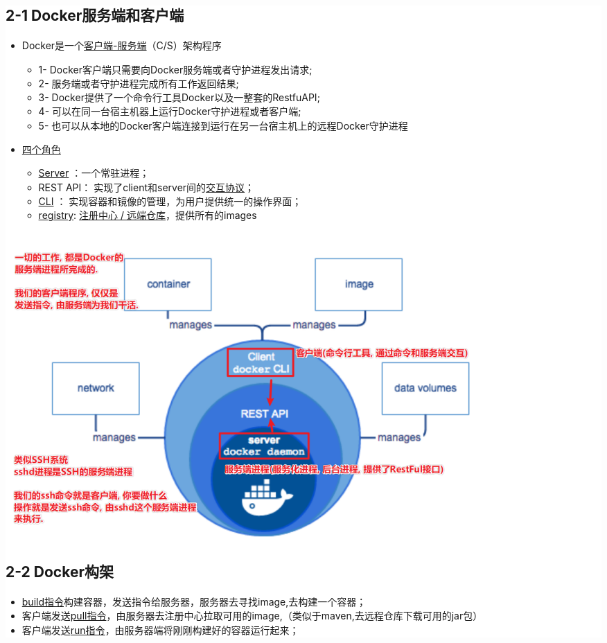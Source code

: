 ## 2-1 Docker服务端和客户端

- Docker是一个[客户端-服务端]()（C/S）架构程序
  - 1- Docker客户端只需要向Docker服务端或者守护进程发出请求;
  - 2- 服务端或者守护进程完成所有工作返回结果;
  - 3- Docker提供了一个命令行工具Docker以及一整套的RestfuAPI;
  - 4- 可以在同一台宿主机器上运行Docker守护进程或者客户端;
  - 5- 也可以从本地的Docker客户端连接到运行在另一台宿主机上的远程Docker守护进程



- [四个角色]()
  - [Server]() ：一个常驻进程；
  - REST API： 实现了client和server间的[交互协议]()；
  - [CLI]() ： 实现容器和镜像的管理，为用户提供统一的操作界面；
  - [registry](): [注册中心 / 远端仓库]()，提供所有的images

![image-20210616165415325](images/image-20210616165415325.png)

## 2-2 Docker构架

- [build指令]()构建容器，发送指令给服务器，服务器去寻找image,去构建一个容器；
- 客户端发送[pull指令]()，由服务器去注册中心拉取可用的image,（类似于maven,去远程仓库下载可用的jar包）
- 客户端发送[run指令]()，由服务器端将刚刚构建好的容器运行起来；
